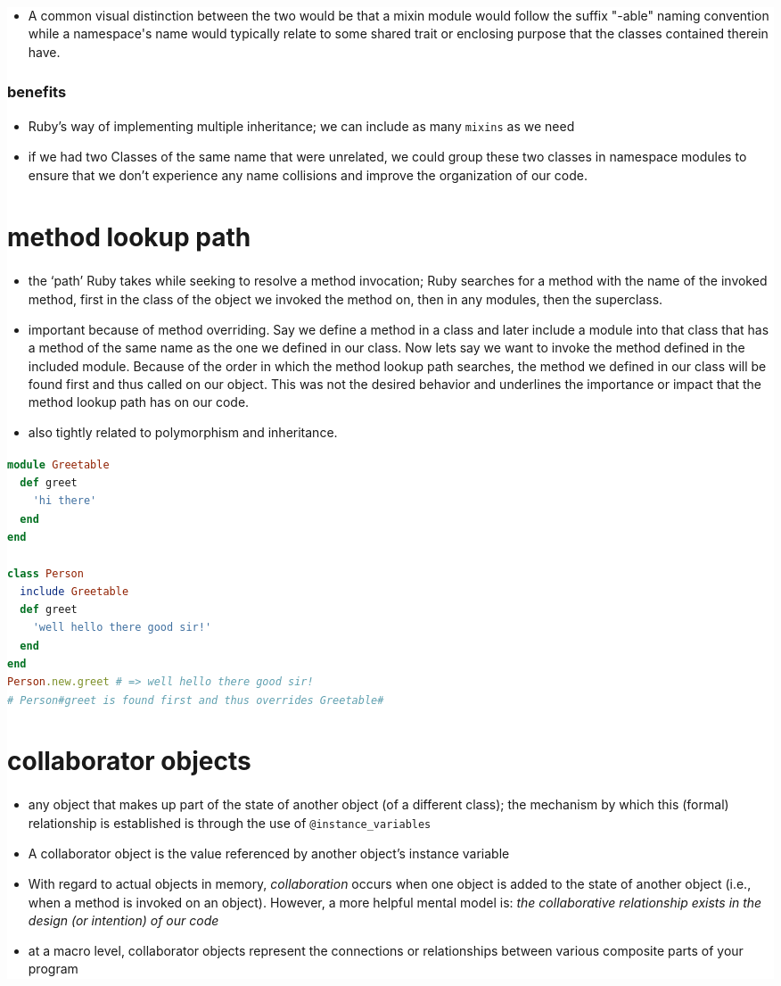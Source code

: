 - A common visual distinction between the two would be that a mixin module would follow the suffix "-able" naming convention while a namespace's name would typically relate to some shared trait or enclosing purpose that the classes contained therein have.

### benefits
- Ruby’s way of implementing multiple inheritance; we can include as many `mixins` as we need

- if we had two Classes of the same name that were unrelated, we could group these two classes in namespace modules to ensure that we don’t experience any name collisions and improve the organization of our code.


# method lookup path
- the ‘path’ Ruby takes while seeking to resolve a method invocation; Ruby searches for a method with the name of the invoked method, first in the class of the object we invoked the method on, then in any modules, then the superclass.

- important because of method overriding. Say we define a method in a class and later include a module into that class that has a method of the same name as the one we defined in our class. Now lets say we want to invoke the method defined in the included module. Because of the order in which the method lookup path searches, the method we defined in our class will be found first and thus called on our object. This was not the desired behavior and underlines the importance or impact that the method lookup path has on our code.
- also tightly related to polymorphism and inheritance.
```ruby
module Greetable
  def greet
    'hi there'
  end
end

class Person
  include Greetable
  def greet
    'well hello there good sir!'
  end
end
Person.new.greet # => well hello there good sir!
# Person#greet is found first and thus overrides Greetable#

```
# collaborator objects
- any object that makes up part of the state of another object (of a different class); the mechanism by which this (formal) relationship is established is through the use of `@instance_variables`

- A collaborator object is the value referenced by another object’s instance variable
- With regard to actual objects in memory, *collaboration* occurs when one object is added to the state of another object (i.e., when a method is invoked on an object). However, a more helpful mental model is: *the collaborative relationship exists in the design (or intention) of our code*
- at a macro level, collaborator objects represent the connections or relationships between various composite parts of your program
